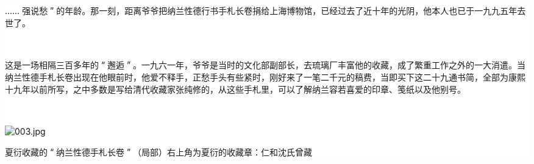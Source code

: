   </span>
  <span class="s2">
   ……
  </span>
  <span class="s1">
   强说愁
  </span>
  <span class="s2">
   ”
  </span>
  <span class="s1">
   的年龄。那一刻，距离爷爷把纳兰性德行书手札长卷捐给上海博物馆，已经过去了近十年的光阴，他本人也已于一九九五年去世了。
  </span>
 </p>
 <p class="p1">
  <span class="s1">
  </span>
  <br/>
 </p>
 <p class="p2">
  <span class="s1">
   这是一场相隔三百多年的
  </span>
  <span class="s2">
   “
  </span>
  <span class="s1">
   邂逅
  </span>
  <span class="s2">
   ”
  </span>
  <span class="s1">
   。一九六一年，爷爷是当时的文化部副部长，去琉璃厂丰富他的收藏，成了繁重工作之外的一大消遣。当纳兰性德手札长卷出现在他眼前时，他爱不释手，正愁手头有些紧时，刚好来了一笔二千元的稿费，当即买下这二十九通书简，全部为康熙十九年以前所写，之中多数是写给清代收藏家张纯修的，从这些手札里，可以了解纳兰容若喜爱的印章、笺纸以及他别号。
  </span>
 </p>
 <p class="p1">
  <span class="s1">
  </span>
  <br/>
 </p>
 <p class="p3">
  <span class="s1">
   <img alt="003.jpg" border="0" height="527" src="/medias/contents/5508/003.jpg" width="380"/>
  </span>
 </p>
 <p class="p2">
  <span class="s1">
   夏衍收藏的
  </span>
  <span class="s2">
   “
  </span>
  <span class="s1">
   纳兰性德手札长卷
  </span>
  <span class="s2">
   ”
  </span>
  <span class="s1">
   （局部）右上角为夏衍的收藏章：仁和沈氏曾藏
  </span>